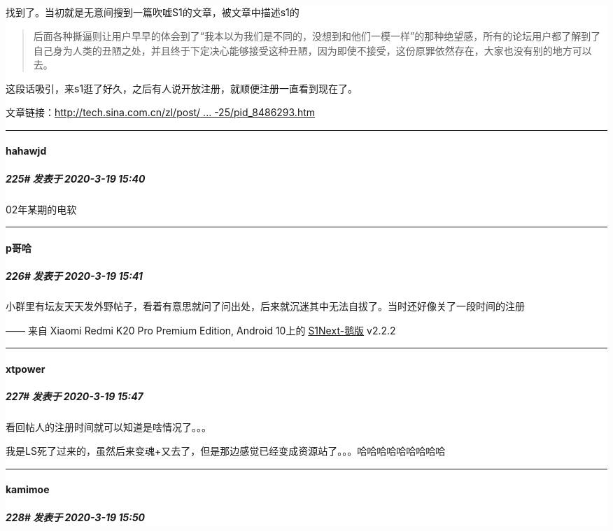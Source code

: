 找到了。当初就是无意间搜到一篇吹嘘S1的文章，被文章中描述s1的<blockquote>后面各种撕逼则让用户早早的体会到了“我本以为我们是不同的，没想到和他们一模一样”的那种绝望感，所有的论坛用户都了解到了自己身为人类的丑陋之处，并且终于下定决心能够接受这种丑陋，因为即使不接受，这份原罪依然存在，大家也没有别的地方可以去。</blockquote>这段话吸引，来s1逛了好久，之后有人说开放注册，就顺便注册一直看到现在了。

文章链接：[http://tech.sina.com.cn/zl/post/ ... -25/pid_8486293.htm](http://tech.sina.com.cn/zl/post/detail/i/2015-08-25/pid_8486293.htm)







*****

####  hahawjd  
##### 225#       发表于 2020-3-19 15:40




02年某期的电软







*****

####  p哥哈  
##### 226#       发表于 2020-3-19 15:41




小群里有坛友天天发外野帖子，看着有意思就问了问出处，后来就沉迷其中无法自拔了。当时还好像关了一段时间的注册

—— 来自 Xiaomi Redmi K20 Pro Premium Edition, Android 10上的 [S1Next-鹅版](https://github.com/ykrank/S1-Next/releases) v2.2.2







*****

####  xtpower  
##### 227#       发表于 2020-3-19 15:47




看回帖人的注册时间就可以知道是啥情况了。。。

我是LS死了过来的，虽然后来变魂+又去了，但是那边感觉已经变成资源站了。。。哈哈哈哈哈哈哈哈哈







*****

####  kamimoe  
##### 228#       发表于 2020-3-19 15:50
